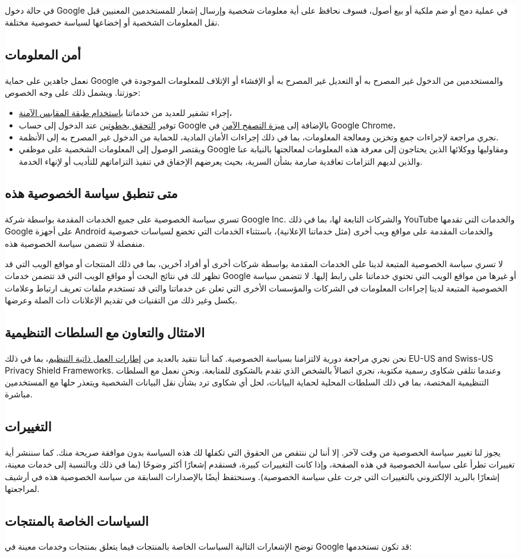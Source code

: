 في حالة دخول Google في عملية دمج أو ضم ملكية أو بيع أصول، فسوف نحافظ على أية معلومات شخصية وإرسال إشعار للمستخدمين المعنيين قبل نقل المعلومات الشخصية أو إخضاعها لسياسة خصوصية مختلفة.

أمن المعلومات
-------------

نعمل جاهدين على حماية Google والمستخدمين من الدخول غير المصرح به أو التعديل غير المصرح به أو الإفشاء أو الإتلاف للمعلومات الموجودة في حوزتنا. ويشمل ذلك على وجه الخصوص:

-   إجراء تشفير للعديد من خدماتنا [باستخدام طبقة المقابس الآمنة](https://support.google.com/websearch/answer/173733?hl=ar)،
-   توفير [التحقق بخطوتين](//www.google.com/intl/ar/landing/2step/) عند الدخول إلى حساب Google بالإضافة إلى [ميزة التصفح الآمن](https://www.google.com/chrome/intl/ar/more/security.html) في Google Chrome،
-   نجري مراجعة لإجراءات جمع وتخزين ومعالجة المعلومات، بما في ذلك إجراءات الأمان المادية، للحماية من الدخول غير المصرح به إلى الأنظمة.
-   ويقتصر الوصول إلى المعلومات الشخصية على موظفي Google ومقاوليها ووكلائها الذين يحتاجون إلى معرفة هذه المعلومات لمعالجتها بالنيابة عنا والذين لديهم التزامات تعاقدية صارمة بشأن السرية، بحيث يعرضهم الإخفاق في تنفيذ التزاماتهم للتأديب أو لإنهاء الخدمة.

متى تنطبق سياسة الخصوصية هذه
----------------------------

تسري سياسة الخصوصية على جميع الخدمات المقدمة بواسطة شركة Google Inc.‎ والشركات التابعة لها، بما في ذلك YouTube والخدمات التي تقدمها Google على أجهزة Android والخدمات المقدمة على مواقع ويب أخرى (مثل خدماتنا الإعلانية)، باستثناء الخدمات التي تخضع لسياسات خصوصية منفصلة لا تتضمن سياسة الخصوصية هذه.

لا تسري سياسة الخصوصية المتبعة لدينا على الخدمات المقدمة بواسطة شركات أخرى أو أفراد آخرين، بما في ذلك المنتجات أو مواقع الويب التي قد تظهر لك في نتائج البحث أو مواقع الويب التي قد تتضمن خدمات Google أو غيرها من مواقع الويب التي تحتوي خدماتنا على رابط إليها. لا تتضمن سياسة الخصوصية المتبعة لدينا إجراءات المعلومات في الشركات والمؤسسات الأخرى التي تعلن عن خدماتنا والتي قد تستخدم ملفات تعريف ارتباط وعلامات بكسل وغير ذلك من التقنيات في تقديم الإعلانات ذات الصلة وعرضها.

الامتثال والتعاون مع السلطات التنظيمية
--------------------------------------

نحن نجري مراجعة دورية لالتزامنا بسياسة الخصوصية. كما أننا نتقيد بالعديد من [إطارات العمل ذاتية التنظيم](../../policies/privacy/frameworks/)، بما في ذلك EU-US and Swiss-US Privacy Shield Frameworks. وعندما نتلقى شكاوى رسمية مكتوبة، نجري اتصالاً بالشخص الذي تقدم بالشكوى للمتابعة. ونحن نعمل مع السلطات التنظيمية المختصة، بما في ذلك السلطات المحلية لحماية البيانات، لحل أي شكاوى ترد بشأن نقل البيانات الشخصية ويتعذر حلها مع المستخدمين مباشرة.

التغييرات
---------

يجوز لنا تغيير سياسة الخصوصية من وقت لآخر. إلا أننا لن ننتقص من الحقوق التي تكفلها لك هذه السياسة بدون موافقة صريحة منك. كما سننشر أية تغييرات تطرأ على سياسة الخصوصية في هذه الصفحة، وإذا كانت التغييرات كبيرة، فسنقدم إشعارًا أكثر وضوحًا (بما في ذلك وبالنسبة إلى خدمات معينة، إشعارًا بالبريد الإلكتروني بالتغييرات التي جرت على سياسة الخصوصية). وسنحتفظ أيضًا بالإصدارات السابقة من سياسة الخصوصية هذه في أرشيف لمراجعتها.

السياسات الخاصة بالمنتجات
-------------------------

توضح الإشعارات التالية السياسات الخاصة بالمنتجات فيما يتعلق بمنتجات وخدمات معينة في Google قد تكون تستخدمها:
